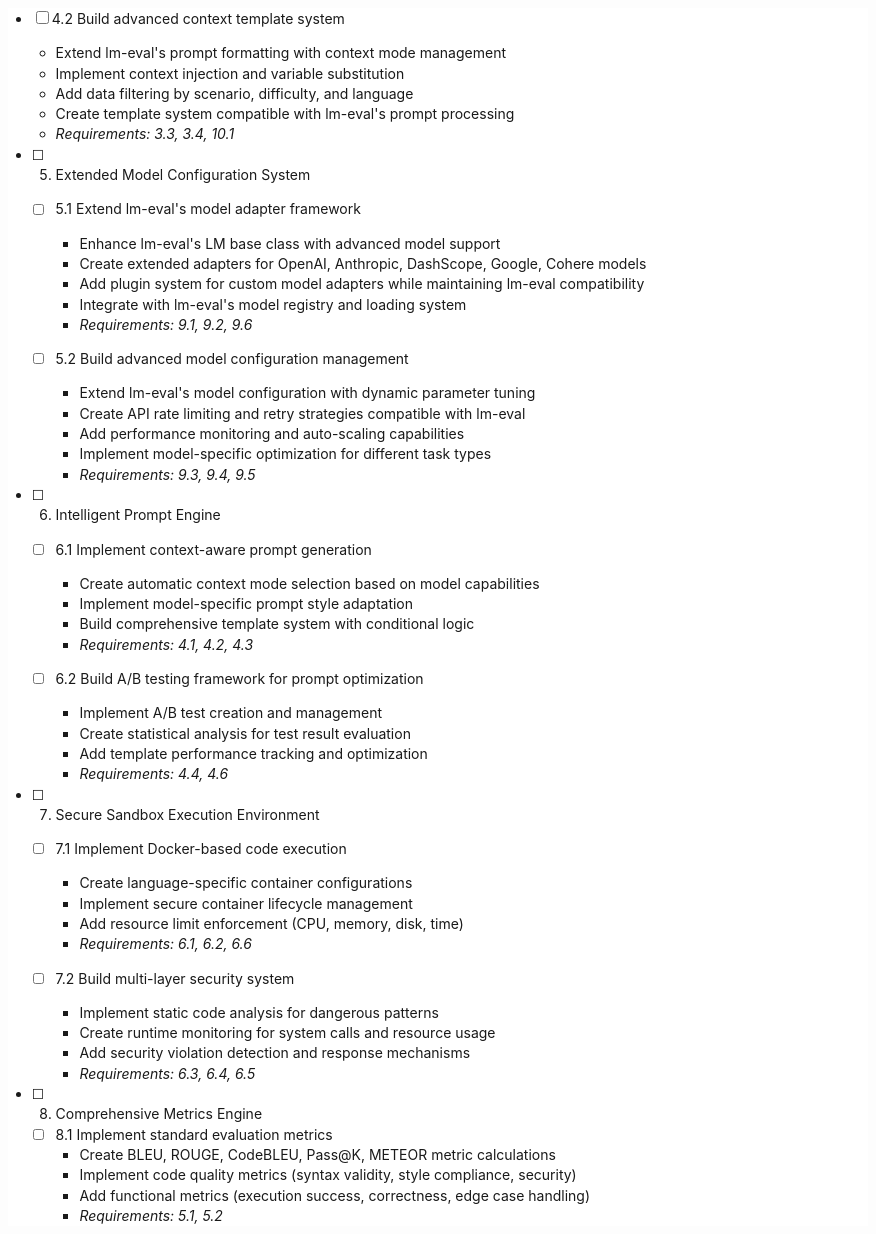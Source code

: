   - [ ] 4.2 Build advanced context template system
    - Extend lm-eval's prompt formatting with context mode management
    - Implement context injection and variable substitution
    - Add data filtering by scenario, difficulty, and language
    - Create template system compatible with lm-eval's prompt processing
    - _Requirements: 3.3, 3.4, 10.1_

- [ ] 5. Extended Model Configuration System
  - [ ] 5.1 Extend lm-eval's model adapter framework
    - Enhance lm-eval's LM base class with advanced model support
    - Create extended adapters for OpenAI, Anthropic, DashScope, Google, Cohere models
    - Add plugin system for custom model adapters while maintaining lm-eval compatibility
    - Integrate with lm-eval's model registry and loading system
    - _Requirements: 9.1, 9.2, 9.6_

  - [ ] 5.2 Build advanced model configuration management
    - Extend lm-eval's model configuration with dynamic parameter tuning
    - Create API rate limiting and retry strategies compatible with lm-eval
    - Add performance monitoring and auto-scaling capabilities
    - Implement model-specific optimization for different task types
    - _Requirements: 9.3, 9.4, 9.5_

- [ ] 6. Intelligent Prompt Engine
  - [ ] 6.1 Implement context-aware prompt generation
    - Create automatic context mode selection based on model capabilities
    - Implement model-specific prompt style adaptation
    - Build comprehensive template system with conditional logic
    - _Requirements: 4.1, 4.2, 4.3_

  - [ ] 6.2 Build A/B testing framework for prompt optimization
    - Implement A/B test creation and management
    - Create statistical analysis for test result evaluation
    - Add template performance tracking and optimization
    - _Requirements: 4.4, 4.6_

- [ ] 7. Secure Sandbox Execution Environment
  - [ ] 7.1 Implement Docker-based code execution
    - Create language-specific container configurations
    - Implement secure container lifecycle management
    - Add resource limit enforcement (CPU, memory, disk, time)
    - _Requirements: 6.1, 6.2, 6.6_

  - [ ] 7.2 Build multi-layer security system
    - Implement static code analysis for dangerous patterns
    - Create runtime monitoring for system calls and resource usage
    - Add security violation detection and response mechanisms
    - _Requirements: 6.3, 6.4, 6.5_

- [ ] 8. Comprehensive Metrics Engine
  - [ ] 8.1 Implement standard evaluation metrics
    - Create BLEU, ROUGE, CodeBLEU, Pass@K, METEOR metric calculations
    - Implement code quality metrics (syntax validity, style compliance, security)
    - Add functional metrics (execution success, correctness, edge case handling)
    - _Requirements: 5.1, 5.2_
